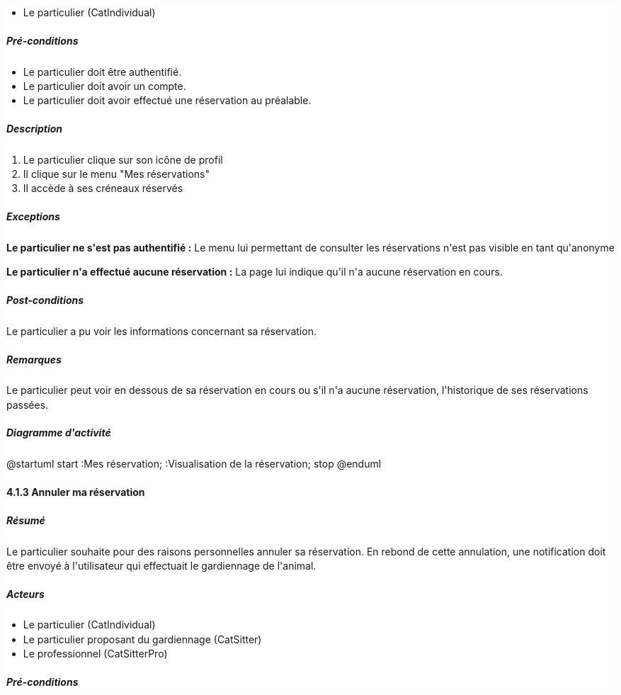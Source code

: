 - Le particulier (CatIndividual)

##### Pré-conditions

- Le particulier doit être authentifié.
- Le particulier doit avoir un compte.
- Le particulier doit avoir effectué une réservation au préalable.

##### Description

1. Le particulier clique sur son icône de profil
2. Il clique sur le menu "Mes réservations"
3. Il accède à ses créneaux réservés

##### Exceptions

**Le particulier ne s'est pas authentifié :** Le menu lui permettant de consulter les réservations n'est pas visible en tant qu'anonyme

**Le particulier n'a effectué aucune réservation :** La page lui indique qu'il n'a aucune réservation en cours.

##### Post-conditions

Le particulier a pu voir les informations concernant sa réservation.

##### Remarques

Le particulier peut voir en dessous de sa réservation en cours ou s'il n'a aucune réservation, l'historique de ses réservations passées.

##### Diagramme d'activité

@startuml
start
:Mes réservation;
:Visualisation de la réservation;
stop
@enduml

#### 4.1.3 Annuler ma réservation <a name="expression_besoin_reservation_particulier_cas3"></a>

##### Résumé

Le particulier souhaite pour des raisons personnelles annuler sa réservation. En rebond de cette annulation, une notification doit être envoyé à l'utilisateur qui effectuait le gardiennage de l'animal.

##### Acteurs

- Le particulier (CatIndividual)
- Le particulier proposant du gardiennage (CatSitter)
- Le professionnel (CatSitterPro)

##### Pré-conditions
